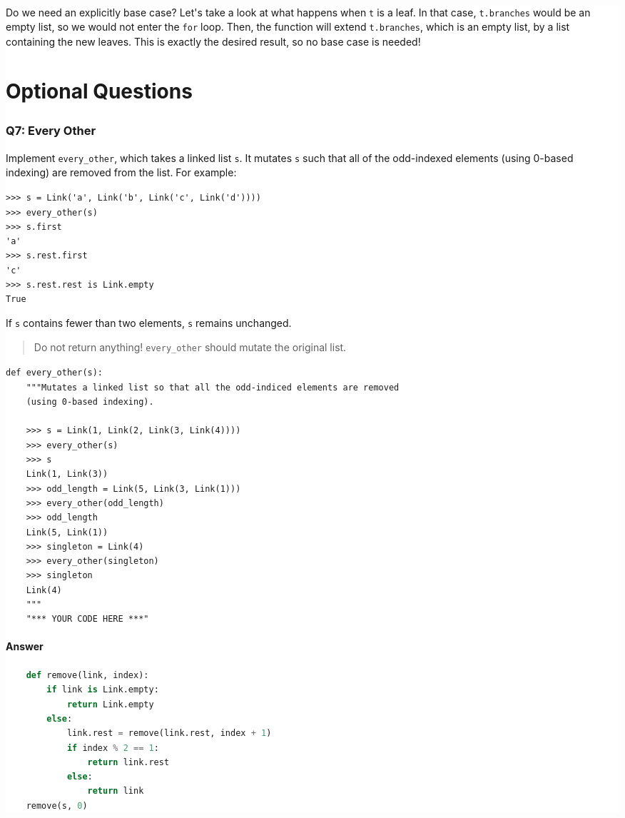 Do we need an explicitly base case? Let's take a look at what happens when `t` is a leaf. In that case, `t.branches` would be an empty list, so we would not enter the `for` loop. Then, the function will extend `t.branches`, which is an empty list, by a list containing the new leaves. This is exactly the desired result, so no base case is needed!

# Optional Questions

### Q7: Every Other

Implement `every_other`, which takes a linked list `s`. It mutates `s` such that all of the odd-indexed elements (using 0-based indexing) are removed from the list. For example:

```
>>> s = Link('a', Link('b', Link('c', Link('d'))))
>>> every_other(s)
>>> s.first
'a'
>>> s.rest.first
'c'
>>> s.rest.rest is Link.empty
True
```

If `s` contains fewer than two elements, `s` remains unchanged.

> Do not return anything! `every_other` should mutate the original list.

```
def every_other(s):
    """Mutates a linked list so that all the odd-indiced elements are removed
    (using 0-based indexing).

    >>> s = Link(1, Link(2, Link(3, Link(4))))
    >>> every_other(s)
    >>> s
    Link(1, Link(3))
    >>> odd_length = Link(5, Link(3, Link(1)))
    >>> every_other(odd_length)
    >>> odd_length
    Link(5, Link(1))
    >>> singleton = Link(4)
    >>> every_other(singleton)
    >>> singleton
    Link(4)
    """
    "*** YOUR CODE HERE ***"
```

#### Answer

```python
    def remove(link, index):
        if link is Link.empty:
            return Link.empty
        else:
            link.rest = remove(link.rest, index + 1)
            if index % 2 == 1:
                return link.rest
            else:
                return link
    remove(s, 0)
```
